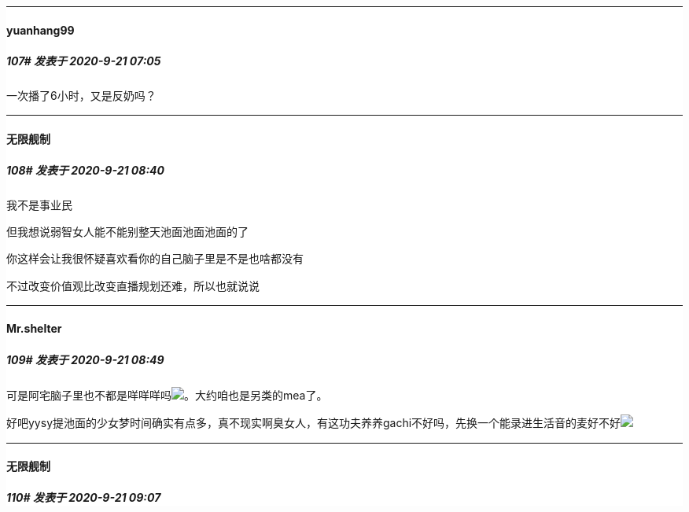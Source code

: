





*****

####  yuanhang99  
##### 107#       发表于 2020-9-21 07:05




一次播了6小时，又是反奶吗？







*****

####  无限舰制  
##### 108#       发表于 2020-9-21 08:40




我不是事业民

但我想说弱智女人能不能别整天池面池面池面的了

你这样会让我很怀疑喜欢看你的自己脑子里是不是也啥都没有


不过改变价值观比改变直播规划还难，所以也就说说







*****

####  Mr.shelter  
##### 109#       发表于 2020-9-21 08:49




可是阿宅脑子里也不都是咩咩咩吗<img src="https://static.saraba1st.com/image/smiley/face2017/118.png" referrerpolicy="no-referrer">。大约咱也是另类的mea了。

好吧yysy提池面的少女梦时间确实有点多，真不现实啊臭女人，有这功夫养养gachi不好吗，先换一个能录进生活音的麦好不好<img src="https://static.saraba1st.com/image/smiley/face2017/018.png" referrerpolicy="no-referrer">







*****

####  无限舰制  
##### 110#       发表于 2020-9-21 09:07
